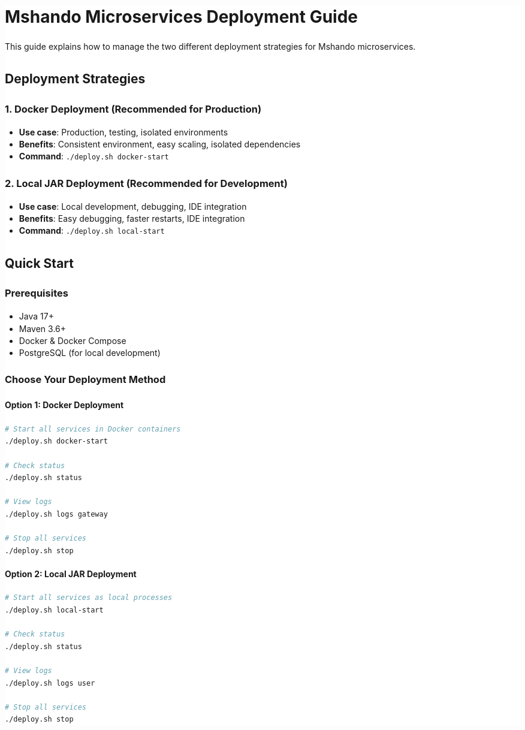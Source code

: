 # Mshando Microservices Deployment Guide

This guide explains how to manage the two different deployment strategies for Mshando microservices.

## Deployment Strategies

### 1. Docker Deployment (Recommended for Production)
- **Use case**: Production, testing, isolated environments
- **Benefits**: Consistent environment, easy scaling, isolated dependencies
- **Command**: `./deploy.sh docker-start`

### 2. Local JAR Deployment (Recommended for Development)
- **Use case**: Local development, debugging, IDE integration
- **Benefits**: Easy debugging, faster restarts, IDE integration
- **Command**: `./deploy.sh local-start`

## Quick Start

### Prerequisites
- Java 17+
- Maven 3.6+
- Docker & Docker Compose
- PostgreSQL (for local development)

### Choose Your Deployment Method

#### Option 1: Docker Deployment
```bash
# Start all services in Docker containers
./deploy.sh docker-start

# Check status
./deploy.sh status

# View logs
./deploy.sh logs gateway

# Stop all services
./deploy.sh stop
```

#### Option 2: Local JAR Deployment
```bash
# Start all services as local processes
./deploy.sh local-start

# Check status
./deploy.sh status

# View logs
./deploy.sh logs user

# Stop all services
./deploy.sh stop
```
